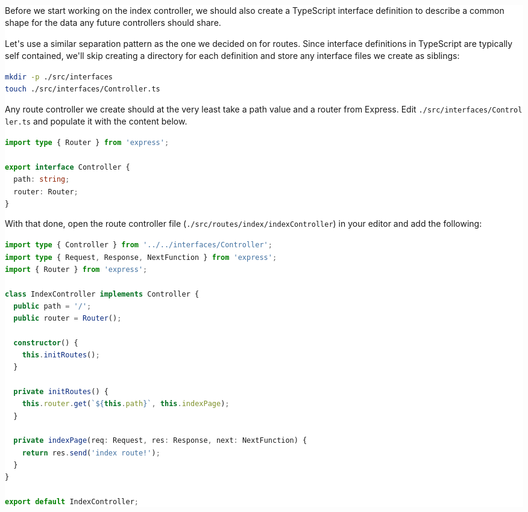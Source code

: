Before we start working on the index controller, we should also create
a TypeScript interface definition to describe a common shape for the data
any future controllers should share.

Let's use a similar separation pattern as the one we decided on
for routes. Since interface definitions in TypeScript are typically self
contained, we'll skip creating a directory for each definition and
store any interface files we create as siblings:

```bash
mkdir -p ./src/interfaces
touch ./src/interfaces/Controller.ts
```

Any route controller we create should at the very least take a path
value and a router from Express. Edit `./src/interfaces/Controller.ts`
and populate it with the content below.

```ts
import type { Router } from 'express';

export interface Controller {
  path: string;
  router: Router;
}
```

With that done, open the route controller file
(`./src/routes/index/indexController`) in your editor and add the
following:

```ts
import type { Controller } from '../../interfaces/Controller';
import type { Request, Response, NextFunction } from 'express';
import { Router } from 'express';

class IndexController implements Controller {
  public path = '/';
  public router = Router();

  constructor() {
    this.initRoutes();
  }

  private initRoutes() {
    this.router.get(`${this.path}`, this.indexPage);
  }

  private indexPage(req: Request, res: Response, next: NextFunction) {
    return res.send('index route!');
  }
}

export default IndexController;
```
